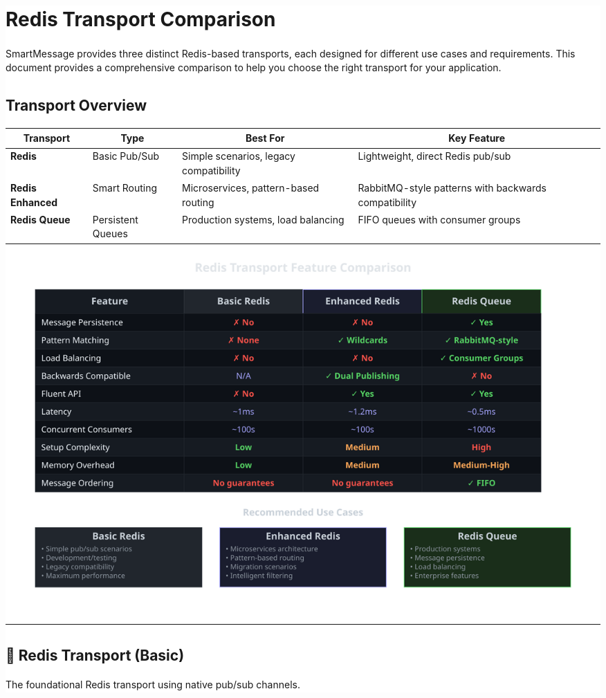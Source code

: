 # Redis Transport Comparison

SmartMessage provides three distinct Redis-based transports, each designed for different use cases and requirements. This document provides a comprehensive comparison to help you choose the right transport for your application.

## Transport Overview

| Transport | Type | Best For | Key Feature |
|-----------|------|----------|-------------|
| **Redis** | Basic Pub/Sub | Simple scenarios, legacy compatibility | Lightweight, direct Redis pub/sub |
| **Redis Enhanced** | Smart Routing | Microservices, pattern-based routing | RabbitMQ-style patterns with backwards compatibility |
| **Redis Queue** | Persistent Queues | Production systems, load balancing | FIFO queues with consumer groups |

![Transport Comparison Matrix](../assets/images/transport-comparison-matrix.svg)

---

## 🔧 Redis Transport (Basic)

The foundational Redis transport using native pub/sub channels.
